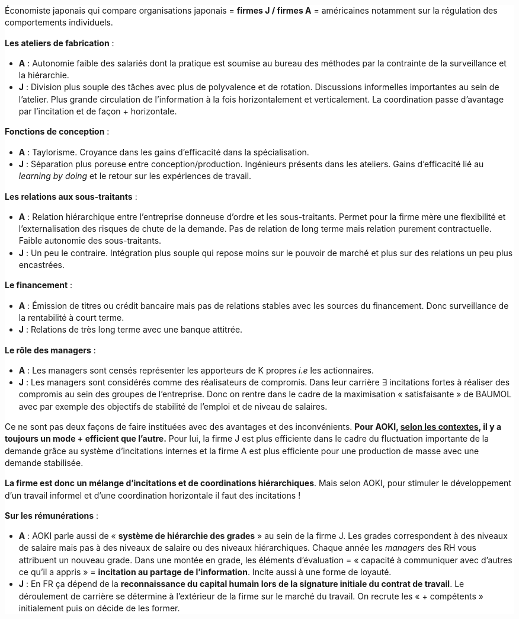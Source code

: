 
Économiste japonais qui compare organisations japonais = **firmes J / firmes A** = américaines notamment sur la régulation des comportements individuels. 

**Les ateliers de fabrication** : 
- **A** : Autonomie faible des salariés dont la pratique est soumise au bureau des méthodes par la contrainte de la surveillance et la hiérarchie. 
- **J** : Division plus souple des tâches avec plus de polyvalence et de rotation. Discussions informelles importantes au sein de l’atelier. Plus grande circulation de l’information à la fois horizontalement et verticalement. La coordination passe d’avantage par l’incitation et de façon + horizontale. 

**Fonctions de conception** : 
- **A** : Taylorisme. Croyance dans les gains d’efficacité dans la spécialisation. 
- **J** : Séparation plus poreuse entre conception/production. Ingénieurs présents dans les ateliers. Gains d’efficacité lié au *learning by doing* et le retour sur les expériences de travail. 

**Les relations aux sous-traitants** : 
- **A** : Relation hiérarchique entre l’entreprise donneuse d’ordre et les sous-traitants. Permet pour la firme mère une flexibilité et l’externalisation des risques de chute de la demande. Pas de relation de long terme mais relation purement contractuelle. Faible autonomie des sous-traitants. 
- **J** : Un peu le contraire. Intégration plus souple qui repose moins sur le pouvoir de marché et plus sur des relations un peu plus encastrées. 

**Le financement** : 
- **A** : Émission de titres ou crédit bancaire mais pas de relations stables avec les sources du financement. Donc surveillance de la rentabilité à court terme. 
- **J** : Relations de très long terme avec une banque attitrée. 

**Le rôle des managers** : 
- **A** : Les managers sont censés représenter les apporteurs de K propres *i.e* les actionnaires. 
- **J** : Les managers sont considérés comme des réalisateurs de compromis. Dans leur carrière ∃ incitations fortes à réaliser des compromis au sein des groupes de l’entreprise. Donc on rentre dans le cadre de la maximisation « satisfaisante » de BAUMOL avec par exemple des objectifs de stabilité de l’emploi et de niveau de salaires. 

Ce ne sont pas deux façons de faire instituées avec des avantages et des inconvénients. <b>Pour AOKI, <u>selon les contextes</u>, il y a toujours un mode + efficient que l’autre.</b> Pour lui, la firme J est plus efficiente dans le cadre du fluctuation importante de la demande grâce au système d’incitations internes et la firme A est plus efficiente pour une production de masse avec une demande stabilisée. 

**La firme est donc un mélange d’incitations et de coordinations hiérarchiques**. Mais selon AOKI,  pour stimuler le développement d’un travail informel et d’une coordination horizontale il faut des incitations ! 

**Sur les rémunérations** : 
- **A** : AOKI parle aussi de « **système de hiérarchie des grades** » au sein de la firme J. Les grades correspondent à des niveaux de salaire mais pas à des niveaux de salaire ou des niveaux hiérarchiques. Chaque année les *managers* des RH vous attribuent un nouveau grade. Dans une montée en grade, les éléments d’évaluation = « capacité à communiquer avec d’autres ce qu’il a appris » = **incitation au partage de l’information**. Incite aussi à une forme de loyauté. 
- **J** : En FR ça dépend de la **reconnaissance du capital humain lors de la signature initiale du contrat de travail**. Le déroulement de carrière se détermine à l’extérieur de la firme sur le marché du travail. On recrute les « + compétents » initialement puis on décide de les former. 
